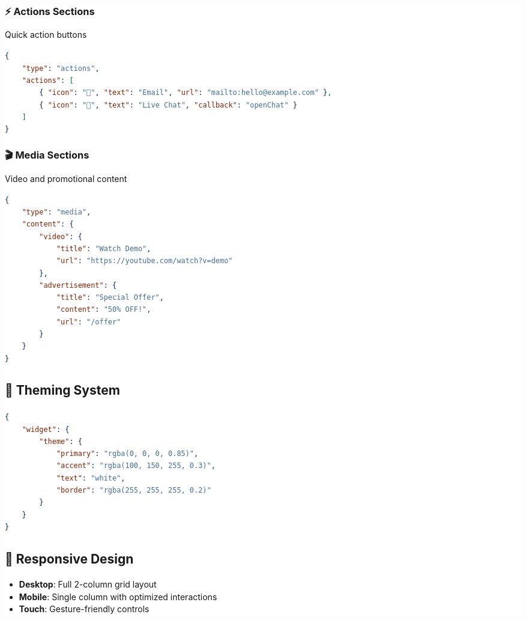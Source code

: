 ### ⚡ **Actions Sections**
Quick action buttons
```json
{
    "type": "actions", 
    "actions": [
        { "icon": "📧", "text": "Email", "url": "mailto:hello@example.com" },
        { "icon": "💬", "text": "Live Chat", "callback": "openChat" }
    ]
}
```

### 🎬 **Media Sections**
Video and promotional content
```json
{
    "type": "media",
    "content": {
        "video": {
            "title": "Watch Demo",
            "url": "https://youtube.com/watch?v=demo"
        },
        "advertisement": {
            "title": "Special Offer",
            "content": "50% OFF!",
            "url": "/offer"
        }
    }
}
```

## 🎨 **Theming System**

```json
{
    "widget": {
        "theme": {
            "primary": "rgba(0, 0, 0, 0.85)",
            "accent": "rgba(100, 150, 255, 0.3)", 
            "text": "white",
            "border": "rgba(255, 255, 255, 0.2)"
        }
    }
}
```

## 📱 **Responsive Design**

- **Desktop**: Full 2-column grid layout
- **Mobile**: Single column with optimized interactions
- **Touch**: Gesture-friendly controls
